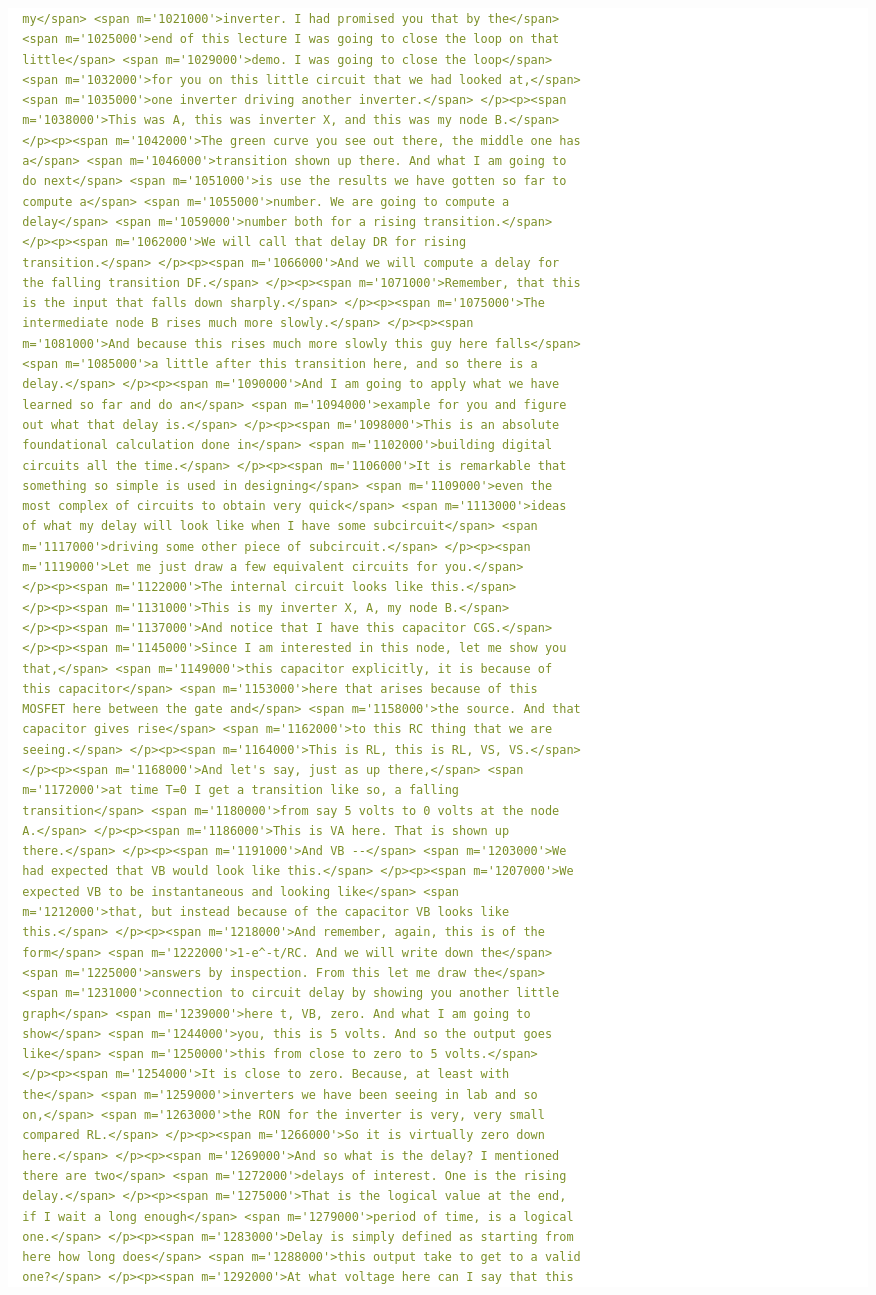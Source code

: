 ```yaml
  my</span> <span m='1021000'>inverter. I had promised you that by the</span>
  <span m='1025000'>end of this lecture I was going to close the loop on that
  little</span> <span m='1029000'>demo. I was going to close the loop</span>
  <span m='1032000'>for you on this little circuit that we had looked at,</span>
  <span m='1035000'>one inverter driving another inverter.</span> </p><p><span
  m='1038000'>This was A, this was inverter X, and this was my node B.</span>
  </p><p><span m='1042000'>The green curve you see out there, the middle one has
  a</span> <span m='1046000'>transition shown up there. And what I am going to
  do next</span> <span m='1051000'>is use the results we have gotten so far to
  compute a</span> <span m='1055000'>number. We are going to compute a
  delay</span> <span m='1059000'>number both for a rising transition.</span>
  </p><p><span m='1062000'>We will call that delay DR for rising
  transition.</span> </p><p><span m='1066000'>And we will compute a delay for
  the falling transition DF.</span> </p><p><span m='1071000'>Remember, that this
  is the input that falls down sharply.</span> </p><p><span m='1075000'>The
  intermediate node B rises much more slowly.</span> </p><p><span
  m='1081000'>And because this rises much more slowly this guy here falls</span>
  <span m='1085000'>a little after this transition here, and so there is a
  delay.</span> </p><p><span m='1090000'>And I am going to apply what we have
  learned so far and do an</span> <span m='1094000'>example for you and figure
  out what that delay is.</span> </p><p><span m='1098000'>This is an absolute
  foundational calculation done in</span> <span m='1102000'>building digital
  circuits all the time.</span> </p><p><span m='1106000'>It is remarkable that
  something so simple is used in designing</span> <span m='1109000'>even the
  most complex of circuits to obtain very quick</span> <span m='1113000'>ideas
  of what my delay will look like when I have some subcircuit</span> <span
  m='1117000'>driving some other piece of subcircuit.</span> </p><p><span
  m='1119000'>Let me just draw a few equivalent circuits for you.</span>
  </p><p><span m='1122000'>The internal circuit looks like this.</span>
  </p><p><span m='1131000'>This is my inverter X, A, my node B.</span>
  </p><p><span m='1137000'>And notice that I have this capacitor CGS.</span>
  </p><p><span m='1145000'>Since I am interested in this node, let me show you
  that,</span> <span m='1149000'>this capacitor explicitly, it is because of
  this capacitor</span> <span m='1153000'>here that arises because of this
  MOSFET here between the gate and</span> <span m='1158000'>the source. And that
  capacitor gives rise</span> <span m='1162000'>to this RC thing that we are
  seeing.</span> </p><p><span m='1164000'>This is RL, this is RL, VS, VS.</span>
  </p><p><span m='1168000'>And let's say, just as up there,</span> <span
  m='1172000'>at time T=0 I get a transition like so, a falling
  transition</span> <span m='1180000'>from say 5 volts to 0 volts at the node
  A.</span> </p><p><span m='1186000'>This is VA here. That is shown up
  there.</span> </p><p><span m='1191000'>And VB --</span> <span m='1203000'>We
  had expected that VB would look like this.</span> </p><p><span m='1207000'>We
  expected VB to be instantaneous and looking like</span> <span
  m='1212000'>that, but instead because of the capacitor VB looks like
  this.</span> </p><p><span m='1218000'>And remember, again, this is of the
  form</span> <span m='1222000'>1-e^-t/RC. And we will write down the</span>
  <span m='1225000'>answers by inspection. From this let me draw the</span>
  <span m='1231000'>connection to circuit delay by showing you another little
  graph</span> <span m='1239000'>here t, VB, zero. And what I am going to
  show</span> <span m='1244000'>you, this is 5 volts. And so the output goes
  like</span> <span m='1250000'>this from close to zero to 5 volts.</span>
  </p><p><span m='1254000'>It is close to zero. Because, at least with
  the</span> <span m='1259000'>inverters we have been seeing in lab and so
  on,</span> <span m='1263000'>the RON for the inverter is very, very small
  compared RL.</span> </p><p><span m='1266000'>So it is virtually zero down
  here.</span> </p><p><span m='1269000'>And so what is the delay? I mentioned
  there are two</span> <span m='1272000'>delays of interest. One is the rising
  delay.</span> </p><p><span m='1275000'>That is the logical value at the end,
  if I wait a long enough</span> <span m='1279000'>period of time, is a logical
  one.</span> </p><p><span m='1283000'>Delay is simply defined as starting from
  here how long does</span> <span m='1288000'>this output take to get to a valid
  one?</span> </p><p><span m='1292000'>At what voltage here can I say that this
```